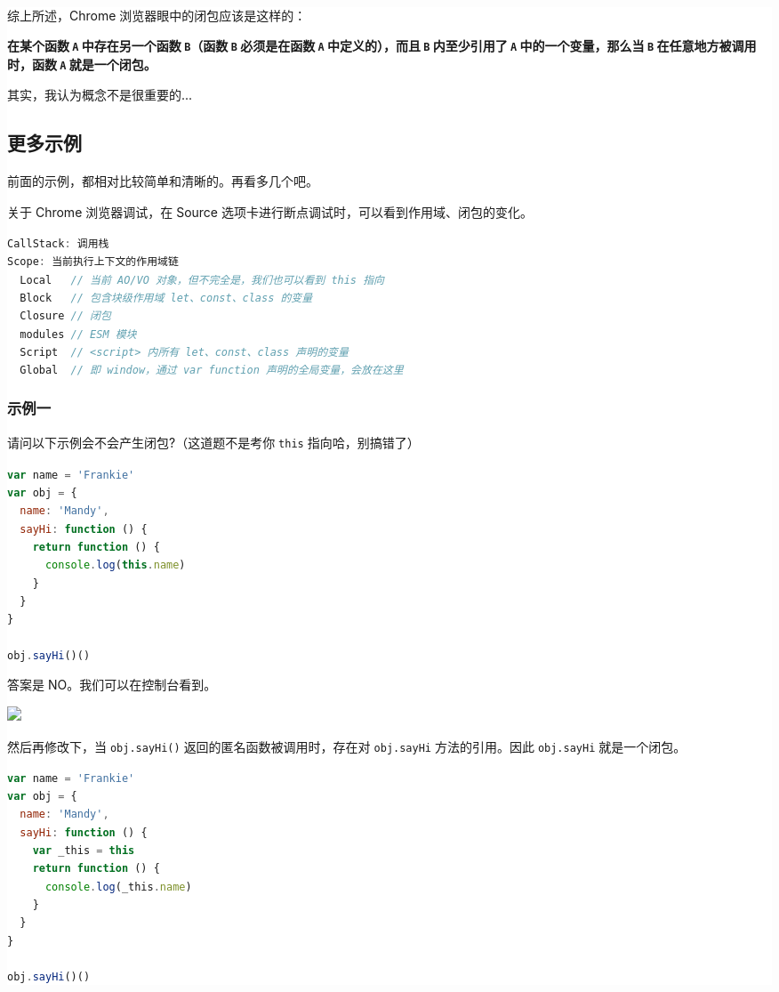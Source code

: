 综上所述，Chrome 浏览器眼中的闭包应该是这样的：

**在某个函数 `A` 中存在另一个函数 `B`（函数 `B` 必须是在函数 `A` 中定义的），而且 `B` 内至少引用了 `A` 中的一个变量，那么当 `B` 在任意地方被调用时，函数 `A` 就是一个闭包。**

其实，我认为概念不是很重要的...


## 更多示例

前面的示例，都相对比较简单和清晰的。再看多几个吧。


关于 Chrome 浏览器调试，在 Source 选项卡进行断点调试时，可以看到作用域、闭包的变化。

```js
CallStack: 调用栈
Scope: 当前执行上下文的作用域链
  Local   // 当前 AO/VO 对象，但不完全是，我们也可以看到 this 指向
  Block   // 包含块级作用域 let、const、class 的变量
  Closure // 闭包
  modules // ESM 模块
  Script  // <script> 内所有 let、const、class 声明的变量
  Global  // 即 window，通过 var function 声明的全局变量，会放在这里
```

### 示例一

请问以下示例会不会产生闭包?（这道题不是考你 `this` 指向哈，别搞错了）

```js
var name = 'Frankie'
var obj = {
  name: 'Mandy',
  sayHi: function () {
    return function () {
      console.log(this.name)
    }
  }
}

obj.sayHi()()
```

答案是 NO。我们可以在控制台看到。

![](https://upload-images.jianshu.io/upload_images/5128488-e23e0c9a5bffa066.png?imageMogr2/auto-orient/strip%7CimageView2/2/w/1240)

然后再修改下，当 `obj.sayHi()` 返回的匿名函数被调用时，存在对 `obj.sayHi` 方法的引用。因此 `obj.sayHi` 就是一个闭包。

```js
var name = 'Frankie'
var obj = {
  name: 'Mandy',
  sayHi: function () {
    var _this = this
    return function () {
      console.log(_this.name)
    }
  }
}

obj.sayHi()()
```
